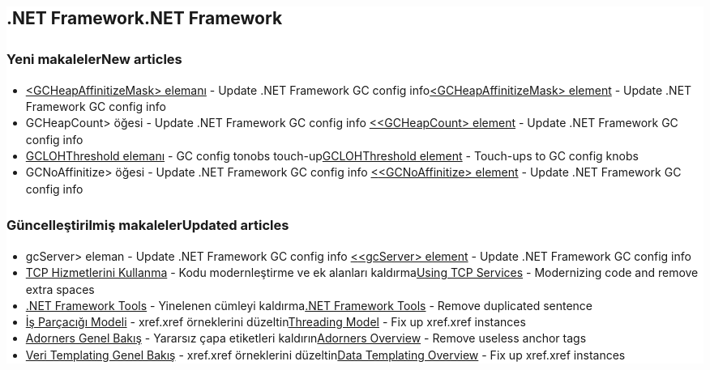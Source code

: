 ## <a name="net-framework"></a><span data-ttu-id="c02fe-148">.NET Framework</span><span class="sxs-lookup"><span data-stu-id="c02fe-148">.NET Framework</span></span>

### <a name="new-articles"></a><span data-ttu-id="c02fe-149">Yeni makaleler</span><span class="sxs-lookup"><span data-stu-id="c02fe-149">New articles</span></span>

- <span data-ttu-id="c02fe-150">[ \<GCHeapAffinitizeMask> elemanı](../framework/configure-apps/file-schema/runtime/gcheapaffinitizemask-element.md) - Update .NET Framework GC config info</span><span class="sxs-lookup"><span data-stu-id="c02fe-150">[\<GCHeapAffinitizeMask> element](../framework/configure-apps/file-schema/runtime/gcheapaffinitizemask-element.md) - Update .NET Framework GC config info</span></span>
- <span data-ttu-id="c02fe-151">GCHeapCount> öğesi - Update .NET Framework GC config info [ \<](../framework/configure-apps/file-schema/runtime/gcheapcount-element.md)</span><span class="sxs-lookup"><span data-stu-id="c02fe-151">[\<GCHeapCount> element](../framework/configure-apps/file-schema/runtime/gcheapcount-element.md) - Update .NET Framework GC config info</span></span>
- <span data-ttu-id="c02fe-152">[GCLOHThreshold elemanı](../framework/configure-apps/file-schema/runtime/gclohthreshold-element.md) - GC config tonobs touch-up</span><span class="sxs-lookup"><span data-stu-id="c02fe-152">[GCLOHThreshold element](../framework/configure-apps/file-schema/runtime/gclohthreshold-element.md) - Touch-ups to GC config knobs</span></span>
- <span data-ttu-id="c02fe-153">GCNoAffinitize> öğesi - Update .NET Framework GC config info [ \<](../framework/configure-apps/file-schema/runtime/gcnoaffinitize-element.md)</span><span class="sxs-lookup"><span data-stu-id="c02fe-153">[\<GCNoAffinitize> element](../framework/configure-apps/file-schema/runtime/gcnoaffinitize-element.md) - Update .NET Framework GC config info</span></span>

### <a name="updated-articles"></a><span data-ttu-id="c02fe-154">Güncelleştirilmiş makaleler</span><span class="sxs-lookup"><span data-stu-id="c02fe-154">Updated articles</span></span>

- <span data-ttu-id="c02fe-155">gcServer> eleman - Update .NET Framework GC config info [ \<](../framework/configure-apps/file-schema/runtime/gcserver-element.md)</span><span class="sxs-lookup"><span data-stu-id="c02fe-155">[\<gcServer> element](../framework/configure-apps/file-schema/runtime/gcserver-element.md) - Update .NET Framework GC config info</span></span>
- <span data-ttu-id="c02fe-156">[TCP Hizmetlerini Kullanma](../framework/network-programming/using-tcp-services.md) - Kodu modernleştirme ve ek alanları kaldırma</span><span class="sxs-lookup"><span data-stu-id="c02fe-156">[Using TCP Services](../framework/network-programming/using-tcp-services.md) - Modernizing code and remove extra spaces</span></span>
- <span data-ttu-id="c02fe-157">[.NET Framework Tools](../framework/tools/index.md) - Yinelenen cümleyi kaldırma</span><span class="sxs-lookup"><span data-stu-id="c02fe-157">[.NET Framework Tools](../framework/tools/index.md) - Remove duplicated sentence</span></span>
- <span data-ttu-id="c02fe-158">[İş Parçacığı Modeli](../framework/wpf/advanced/threading-model.md) - xref.xref örneklerini düzeltin</span><span class="sxs-lookup"><span data-stu-id="c02fe-158">[Threading Model](../framework/wpf/advanced/threading-model.md) - Fix up xref.xref instances</span></span>
- <span data-ttu-id="c02fe-159">[Adorners Genel Bakış](../framework/wpf/controls/adorners-overview.md) - Yararsız çapa etiketleri kaldırın</span><span class="sxs-lookup"><span data-stu-id="c02fe-159">[Adorners Overview](../framework/wpf/controls/adorners-overview.md) - Remove useless anchor tags</span></span>
- <span data-ttu-id="c02fe-160">[Veri Templating Genel Bakış](../framework/wpf/data/data-templating-overview.md) - xref.xref örneklerini düzeltin</span><span class="sxs-lookup"><span data-stu-id="c02fe-160">[Data Templating Overview](../framework/wpf/data/data-templating-overview.md) - Fix up xref.xref instances</span></span>
